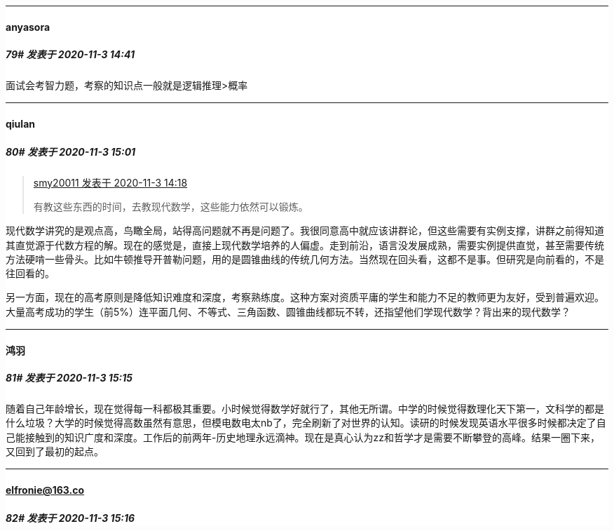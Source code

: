 





*****

####  anyasora  
##### 79#       发表于 2020-11-3 14:41




面试会考智力题，考察的知识点一般就是逻辑推理&gt;概率







*****

####  qiulan  
##### 80#       发表于 2020-11-3 15:01



<blockquote><a href="httphttps://bbs.saraba1st.com/2b/forum.php?mod=redirect&amp;goto=findpost&amp;pid=49269725&amp;ptid=1969888" target="_blank">smy20011 发表于 2020-11-3 14:18</a>

有教这些东西的时间，去教现代数学，这些能力依然可以锻炼。</blockquote>
现代数学讲究的是观点高，鸟瞰全局，站得高问题就不再是问题了。我很同意高中就应该讲群论，但这些需要有实例支撑，讲群之前得知道其直觉源于代数方程的解。现在的感觉是，直接上现代数学培养的人偏虚。走到前沿，语言没发展成熟，需要实例提供直觉，甚至需要传统方法硬啃一些骨头。比如牛顿推导开普勒问题，用的是圆锥曲线的传统几何方法。当然现在回头看，这都不是事。但研究是向前看的，不是往回看的。


另一方面，现在的高考原则是降低知识难度和深度，考察熟练度。这种方案对资质平庸的学生和能力不足的教师更为友好，受到普遍欢迎。大量高考成功的学生（前5%）连平面几何、不等式、三角函数、圆锥曲线都玩不转，还指望他们学现代数学？背出来的现代数学？







*****

####  鸿羽  
##### 81#       发表于 2020-11-3 15:15




随着自己年龄增长，现在觉得每一科都极其重要。小时候觉得数学好就行了，其他无所谓。中学的时候觉得数理化天下第一，文科学的都是什么垃圾？大学的时候觉得高数虽然有意思，但模电数电太nb了，完全刷新了对世界的认知。读研的时候发现英语水平很多时候都决定了自己能接触到的知识广度和深度。工作后的前两年-历史地理永远滴神。现在是真心认为zz和哲学才是需要不断攀登的高峰。结果一圈下来，又回到了最初的起点。







*****

####  elfronie@163.co  
##### 82#       发表于 2020-11-3 15:16
